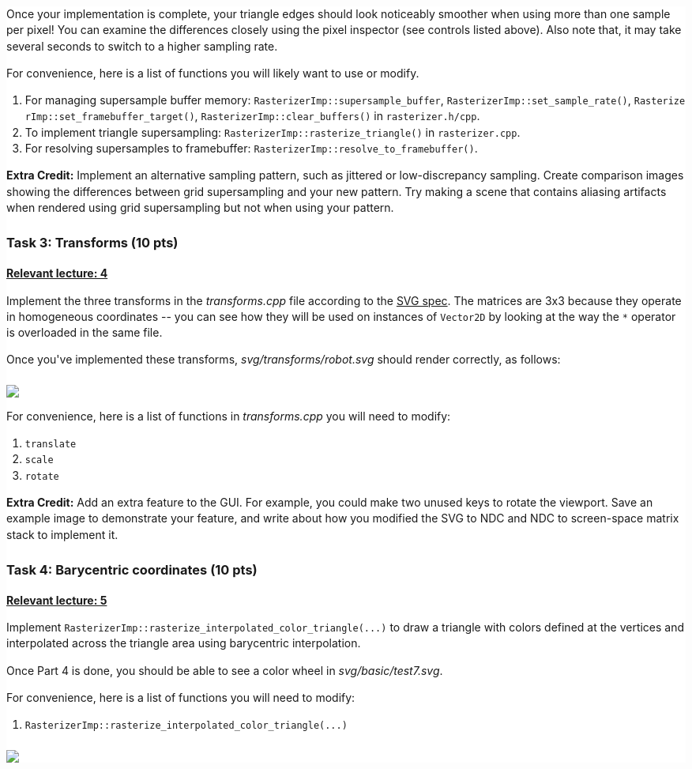 Once your implementation is complete, your triangle edges should look noticeably smoother when using more than one sample per pixel! You can examine the differences closely using the pixel inspector (see controls listed above). Also note that, it may take several seconds to switch to a higher sampling rate.

For convenience, here is a list of functions you will likely want to use or modify.

1. For managing supersample buffer memory: `RasterizerImp::supersample_buffer`,  `RasterizerImp::set_sample_rate()`, `RasterizerImp::set_framebuffer_target()`, `RasterizerImp::clear_buffers()` in `rasterizer.h/cpp`.
2. To implement triangle supersampling: `RasterizerImp::rasterize_triangle()` in `rasterizer.cpp`.
2. For resolving supersamples to framebuffer: `RasterizerImp::resolve_to_framebuffer()`.

**Extra Credit:** Implement an alternative sampling pattern, such as jittered or low-discrepancy sampling. Create comparison images showing the differences between grid supersampling and your new pattern. Try making a scene that contains aliasing artifacts when rendered using grid supersampling but not when using your pattern. 


### Task 3: Transforms (10 pts)
[**Relevant lecture: 4**](https://cs184.eecs.berkeley.edu/sp19/lecture/4/transforms)


Implement the three transforms in the *transforms.cpp* file according to the [SVG spec](https://developer.mozilla.org/en-US/docs/Web/SVG/Attribute/transform). The matrices are 3x3 because they operate in homogeneous coordinates -- you can see how they will be used on instances of `Vector2D` by looking at the way the `*` operator is overloaded in the same file.

Once you've implemented these transforms, *svg/transforms/robot.svg* should render correctly, as follows:

<img src="https://cs184.eecs.berkeley.edu/cs184_sp17_content/article_images/3_.jpg" width="400px" align="middle"/>

For convenience, here is a list of functions in *transforms.cpp* you will need to modify:

1. `translate`
2. `scale`
3. `rotate`

**Extra Credit:** Add an extra feature to the GUI. For example, you could make two unused keys to rotate the viewport. Save an example image to demonstrate your feature, and write about how you modified the SVG to NDC and NDC to screen-space matrix stack to implement it.


### Task 4: Barycentric coordinates (10 pts)
[**Relevant lecture: 5**](https://cs184.eecs.berkeley.edu/sp19/lecture/5/texture)


Implement `RasterizerImp::rasterize_interpolated_color_triangle(...)` to draw a triangle with colors defined at the vertices and interpolated across the triangle area using barycentric interpolation.  

Once Part 4 is done, you should be able to see a color wheel in *svg/basic/test7.svg*.

For convenience, here is a list of functions you will need to modify:

1. `RasterizerImp::rasterize_interpolated_color_triangle(...)`

<p>
  <img src="https://cs184.eecs.berkeley.edu/cs184_sp16_content/article_images/3_4.jpg" width="800px" align="middle"/>
</p>
